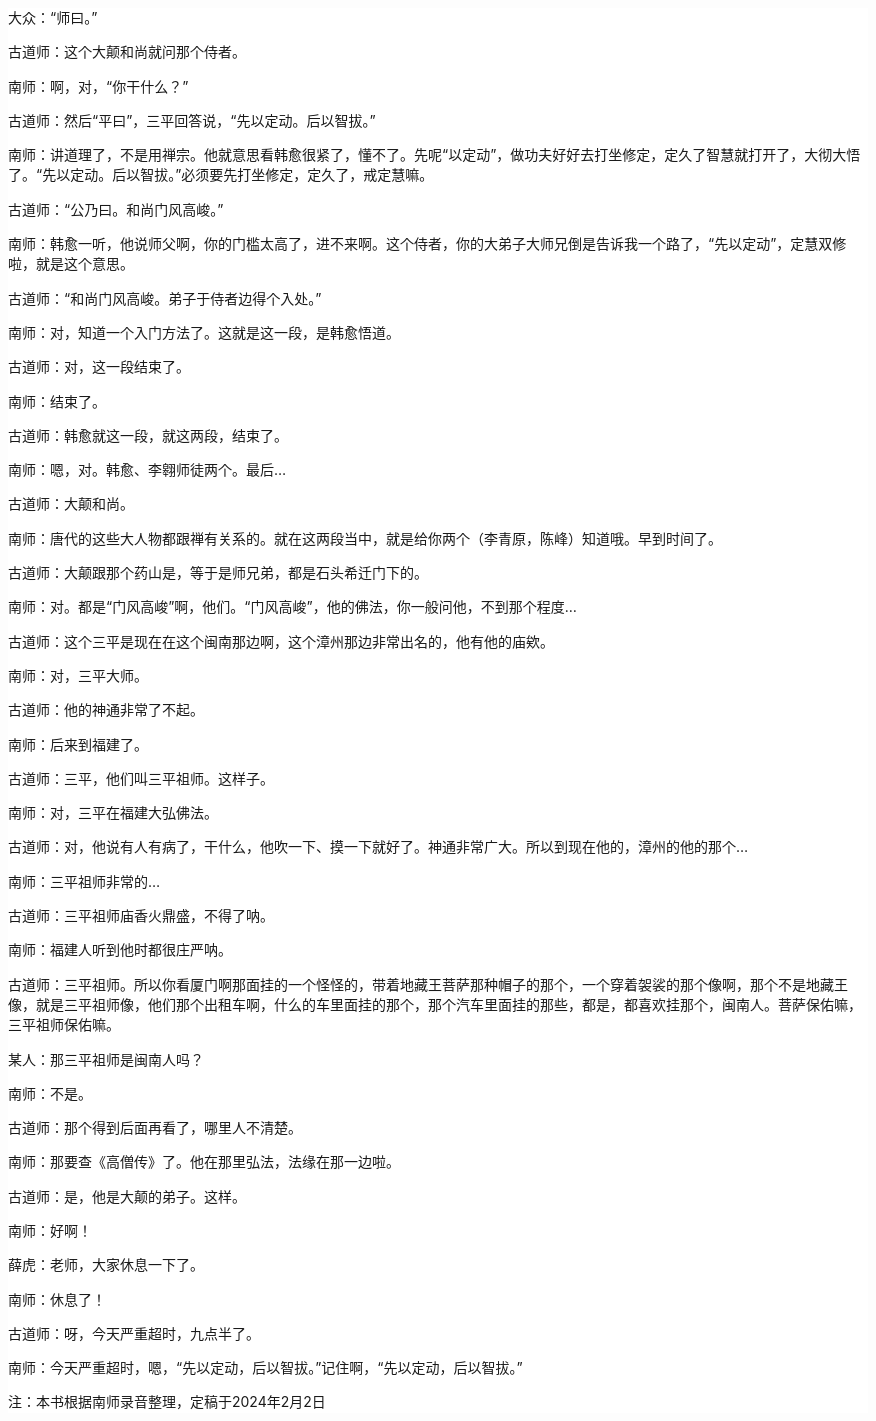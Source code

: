 大众：“师曰。”

古道师：这个大颠和尚就问那个侍者。

南师：啊，对，“你干什么？”

古道师：然后“平曰”，三平回答说，“先以定动。后以智拔。”

南师：讲道理了，不是用禅宗。他就意思看韩愈很紧了，懂不了。先呢“以定动”，做功夫好好去打坐修定，定久了智慧就打开了，大彻大悟了。“先以定动。后以智拔。”必须要先打坐修定，定久了，戒定慧嘛。

古道师：“公乃曰。和尚门风高峻。”

南师：韩愈一听，他说师父啊，你的门槛太高了，进不来啊。这个侍者，你的大弟子大师兄倒是告诉我一个路了，“先以定动”，定慧双修啦，就是这个意思。

古道师：“和尚门风高峻。弟子于侍者边得个入处。”

南师：对，知道一个入门方法了。这就是这一段，是韩愈悟道。

古道师：对，这一段结束了。

南师：结束了。

古道师：韩愈就这一段，就这两段，结束了。

南师：嗯，对。韩愈、李翱师徒两个。最后…

古道师：大颠和尚。

南师：唐代的这些大人物都跟禅有关系的。就在这两段当中，就是给你两个（李青原，陈峰）知道哦。早到时间了。

古道师：大颠跟那个药山是，等于是师兄弟，都是石头希迁门下的。

南师：对。都是“门风高峻”啊，他们。“门风高峻”，他的佛法，你一般问他，不到那个程度…

古道师：这个三平是现在在这个闽南那边啊，这个漳州那边非常出名的，他有他的庙欸。

南师：对，三平大师。

古道师：他的神通非常了不起。

南师：后来到福建了。

古道师：三平，他们叫三平祖师。这样子。

南师：对，三平在福建大弘佛法。

古道师：对，他说有人有病了，干什么，他吹一下、摸一下就好了。神通非常广大。所以到现在他的，漳州的他的那个…

南师：三平祖师非常的…

古道师：三平祖师庙香火鼎盛，不得了呐。

南师：福建人听到他时都很庄严呐。

古道师：三平祖师。所以你看厦门啊那面挂的一个怪怪的，带着地藏王菩萨那种帽子的那个，一个穿着袈裟的那个像啊，那个不是地藏王像，就是三平祖师像，他们那个出租车啊，什么的车里面挂的那个，那个汽车里面挂的那些，都是，都喜欢挂那个，闽南人。菩萨保佑嘛，三平祖师保佑嘛。

某人：那三平祖师是闽南人吗？

南师：不是。

古道师：那个得到后面再看了，哪里人不清楚。

南师：那要查《高僧传》了。他在那里弘法，法缘在那一边啦。

古道师：是，他是大颠的弟子。这样。

南师：好啊！

薛虎：老师，大家休息一下了。

南师：休息了！

古道师：呀，今天严重超时，九点半了。

南师：今天严重超时，嗯，“先以定动，后以智拔。”记住啊，“先以定动，后以智拔。”

注：本书根据南师录音整理，定稿于2024年2月2日

